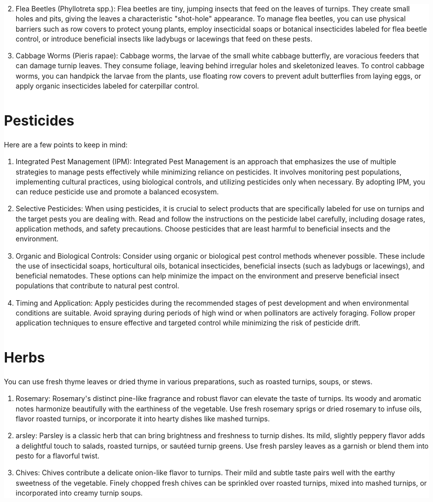 2. Flea Beetles (Phyllotreta spp.): Flea beetles are tiny, jumping insects that feed on the leaves of turnips. They create small holes and pits, giving the leaves a characteristic "shot-hole" appearance. To manage flea beetles, you can use physical barriers such as row covers to protect young plants, employ insecticidal soaps or botanical insecticides labeled for flea beetle control, or introduce beneficial insects like ladybugs or lacewings that feed on these pests.

2. Cabbage Worms (Pieris rapae): Cabbage worms, the larvae of the small white cabbage butterfly, are voracious feeders that can damage turnip leaves. They consume foliage, leaving behind irregular holes and skeletonized leaves. To control cabbage worms, you can handpick the larvae from the plants, use floating row covers to prevent adult butterflies from laying eggs, or apply organic insecticides labeled for caterpillar control.

# Pesticides
Here are a few points to keep in mind:

1. Integrated Pest Management (IPM): Integrated Pest Management is an approach that emphasizes the use of multiple strategies to manage pests effectively while minimizing reliance on pesticides. It involves monitoring pest populations, implementing cultural practices, using biological controls, and utilizing pesticides only when necessary. By adopting IPM, you can reduce pesticide use and promote a balanced ecosystem.

2. Selective Pesticides: When using pesticides, it is crucial to select products that are specifically labeled for use on turnips and the target pests you are dealing with. Read and follow the instructions on the pesticide label carefully, including dosage rates, application methods, and safety precautions. Choose pesticides that are least harmful to beneficial insects and the environment.

4. Organic and Biological Controls: Consider using organic or biological pest control methods whenever possible. These include the use of insecticidal soaps, horticultural oils, botanical insecticides, beneficial insects (such as ladybugs or lacewings), and beneficial nematodes. These options can help minimize the impact on the environment and preserve beneficial insect populations that contribute to natural pest control.

3. Timing and Application: Apply pesticides during the recommended stages of pest development and when environmental conditions are suitable. Avoid spraying during periods of high wind or when pollinators are actively foraging. Follow proper application techniques to ensure effective and targeted control while minimizing the risk of pesticide drift.
# Herbs
You can use fresh thyme leaves or dried thyme in various preparations, such as roasted turnips, soups, or stews.

1. Rosemary: Rosemary's distinct pine-like fragrance and robust flavor can elevate the taste of turnips. Its woody and aromatic notes harmonize beautifully with the earthiness of the vegetable. Use fresh rosemary sprigs or dried rosemary to infuse oils, flavor roasted turnips, or incorporate it into hearty dishes like mashed turnips.

1. arsley: Parsley is a classic herb that can bring brightness and freshness to turnip dishes. Its mild, slightly peppery flavor adds a delightful touch to salads, roasted turnips, or sautéed turnip greens. Use fresh parsley leaves as a garnish or blend them into pesto for a flavorful twist.

1. Chives: Chives contribute a delicate onion-like flavor to turnips. Their mild and subtle taste pairs well with the earthy sweetness of the vegetable. Finely chopped fresh chives can be sprinkled over roasted turnips, mixed into mashed turnips, or incorporated into creamy turnip soups.
